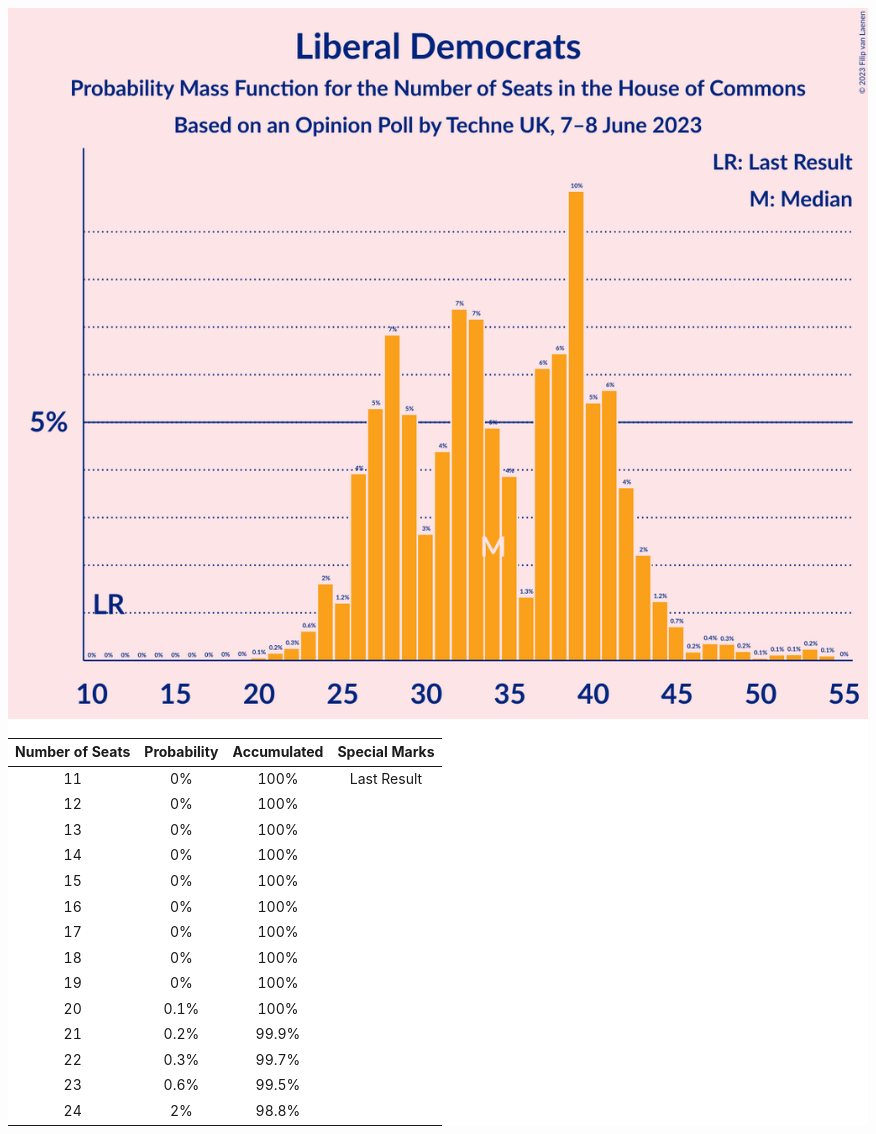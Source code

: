![Graph with seats probability mass function not yet produced](2023-06-08-TechneUK-seats-pmf-liberaldemocrats.png "Seats Probability Mass Function")

| Number of Seats | Probability | Accumulated | Special Marks |
|:---------------:|:-----------:|:-----------:|:-------------:|
| 11 | 0% | 100% | Last Result |
| 12 | 0% | 100% |  |
| 13 | 0% | 100% |  |
| 14 | 0% | 100% |  |
| 15 | 0% | 100% |  |
| 16 | 0% | 100% |  |
| 17 | 0% | 100% |  |
| 18 | 0% | 100% |  |
| 19 | 0% | 100% |  |
| 20 | 0.1% | 100% |  |
| 21 | 0.2% | 99.9% |  |
| 22 | 0.3% | 99.7% |  |
| 23 | 0.6% | 99.5% |  |
| 24 | 2% | 98.8% |  |